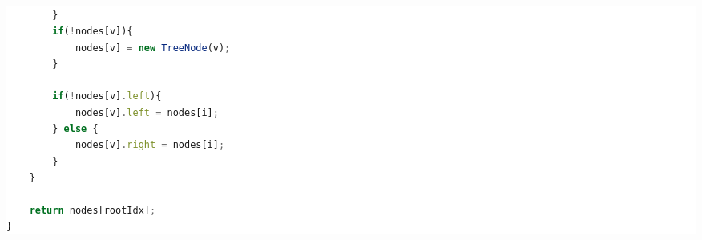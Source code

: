 ```js
        }
        if(!nodes[v]){
            nodes[v] = new TreeNode(v);
        }
        
        if(!nodes[v].left){
            nodes[v].left = nodes[i];
        } else {
            nodes[v].right = nodes[i];
        }
    }
    
    return nodes[rootIdx];
}
```